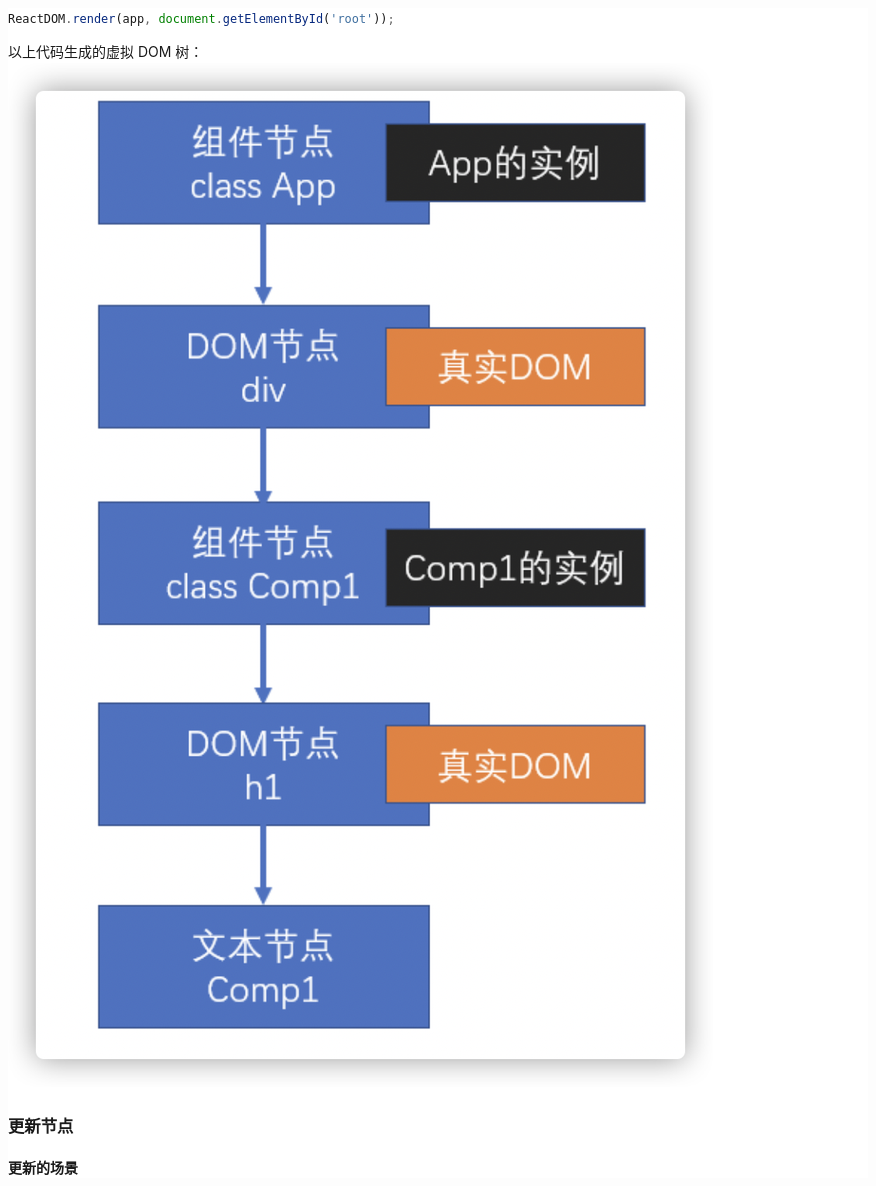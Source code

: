 ```jsx
ReactDOM.render(app, document.getElementById('root'));
```
以上代码生成的虚拟 DOM 树：
![image.png](./images/react学习/6.png)
### 更新节点
#### 更新的场景

